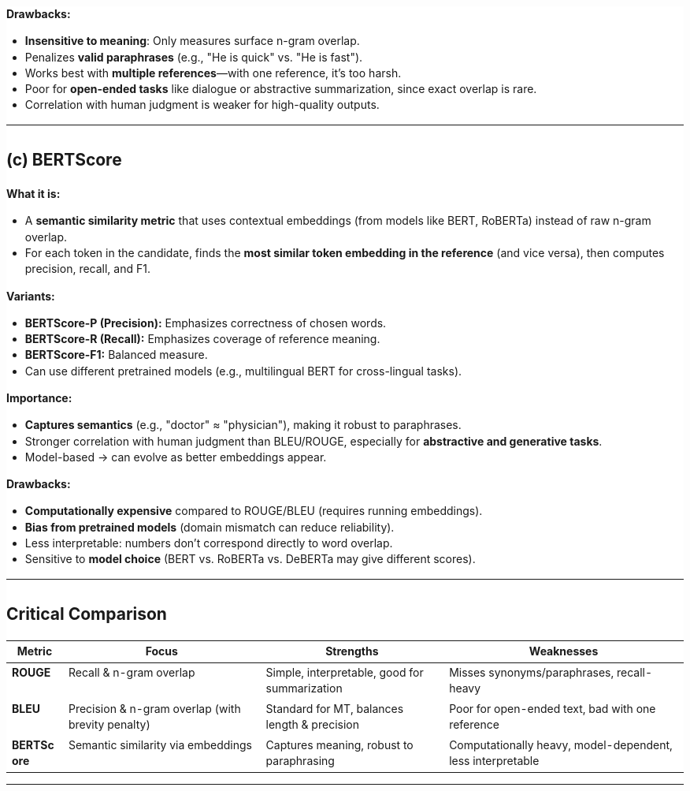 **Drawbacks:**

* **Insensitive to meaning**: Only measures surface n-gram overlap.
* Penalizes **valid paraphrases** (e.g., "He is quick" vs. "He is fast").
* Works best with **multiple references**—with one reference, it’s too harsh.
* Poor for **open-ended tasks** like dialogue or abstractive summarization, since exact overlap is rare.
* Correlation with human judgment is weaker for high-quality outputs.

---

## **(c) BERTScore**

**What it is:**

* A **semantic similarity metric** that uses contextual embeddings (from models like BERT, RoBERTa) instead of raw n-gram overlap.
* For each token in the candidate, finds the **most similar token embedding in the reference** (and vice versa), then computes precision, recall, and F1.

**Variants:**

* **BERTScore-P (Precision):** Emphasizes correctness of chosen words.
* **BERTScore-R (Recall):** Emphasizes coverage of reference meaning.
* **BERTScore-F1:** Balanced measure.
* Can use different pretrained models (e.g., multilingual BERT for cross-lingual tasks).

**Importance:**

* **Captures semantics** (e.g., "doctor" ≈ "physician"), making it robust to paraphrases.
* Stronger correlation with human judgment than BLEU/ROUGE, especially for **abstractive and generative tasks**.
* Model-based → can evolve as better embeddings appear.

**Drawbacks:**

* **Computationally expensive** compared to ROUGE/BLEU (requires running embeddings).
* **Bias from pretrained models** (domain mismatch can reduce reliability).
* Less interpretable: numbers don’t correspond directly to word overlap.
* Sensitive to **model choice** (BERT vs. RoBERTa vs. DeBERTa may give different scores).

---

## **Critical Comparison**

| Metric        | Focus                                             | Strengths                                     | Weaknesses                                                 |
| ------------- | ------------------------------------------------- | --------------------------------------------- | ---------------------------------------------------------- |
| **ROUGE**     | Recall & n-gram overlap                           | Simple, interpretable, good for summarization | Misses synonyms/paraphrases, recall-heavy                  |
| **BLEU**      | Precision & n-gram overlap (with brevity penalty) | Standard for MT, balances length & precision  | Poor for open-ended text, bad with one reference           |
| **BERTScore** | Semantic similarity via embeddings                | Captures meaning, robust to paraphrasing      | Computationally heavy, model-dependent, less interpretable |

---

